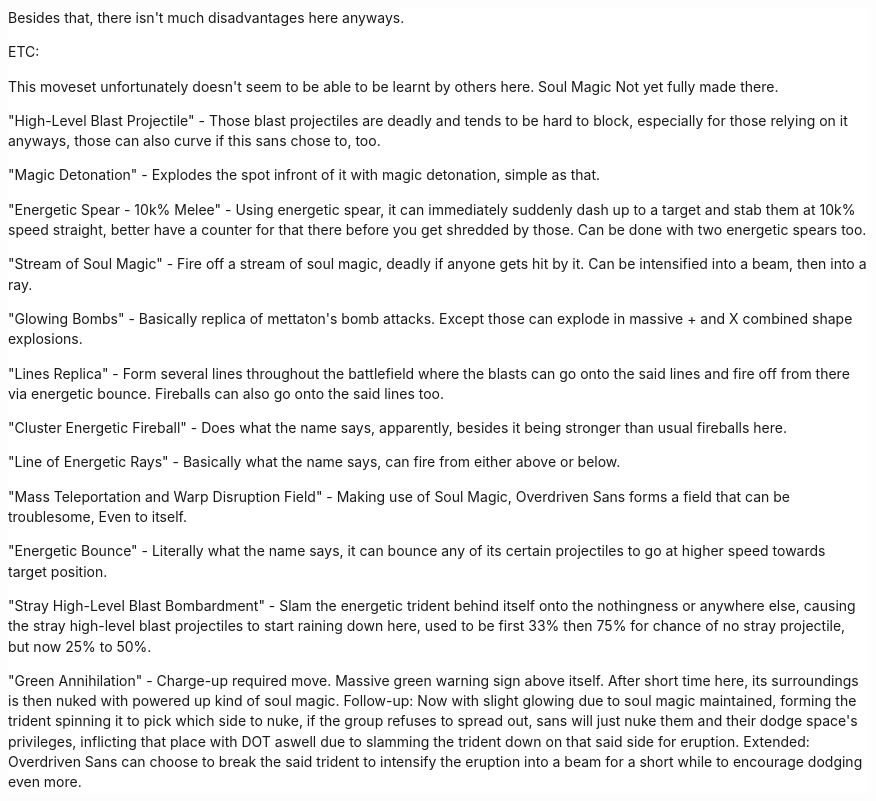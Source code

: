 Besides that, there isn't much disadvantages here anyways.

ETC:

This moveset unfortunately doesn't seem to be able to be learnt by others here.
Soul Magic
Not yet fully made there.

"High-Level Blast Projectile" -
Those blast projectiles are deadly and tends to be hard to block, especially for those relying on it anyways, those can also curve if this sans chose to, too.

"Magic Detonation" -
Explodes the spot infront of it with magic detonation, simple as that.

"Energetic Spear - 10k% Melee" -
Using energetic spear, it can immediately suddenly dash up to a target and stab them at 10k% speed straight, better have a counter for that there before you get shredded by those. Can be done with two energetic spears too.

"Stream of Soul Magic" -
Fire off a stream of soul magic, deadly if anyone gets hit by it. Can be intensified into a beam, then into a ray.

"Glowing Bombs" -
Basically replica of mettaton's bomb attacks. Except those can explode in massive + and X combined shape explosions.

"Lines Replica" -
Form several lines throughout the battlefield where the blasts can go onto the said lines and fire off from there via energetic bounce. Fireballs can also go onto the said lines too.

"Cluster Energetic Fireball" -
Does what the name says, apparently, besides it being stronger than usual fireballs here.

"Line of Energetic Rays" -
Basically what the name says, can fire from either above or below.

"Mass Teleportation and Warp Disruption Field" -
Making use of Soul Magic, Overdriven Sans forms a field that can be troublesome, Even to itself.

"Energetic Bounce" -
Literally what the name says, it can bounce any of its certain projectiles to go at higher speed towards target position.

"Stray High-Level Blast Bombardment" -
Slam the energetic trident behind itself onto the nothingness or anywhere else, causing the stray high-level blast projectiles to start raining down here, used to be first 33% then 75% for chance of no stray projectile, but now 25% to 50%.

"Green Annihilation" -
Charge-up required move. Massive green warning sign above itself.
After short time here, its surroundings is then nuked with powered up kind of soul magic.
Follow-up:
Now with slight glowing due to soul magic maintained, forming the trident spinning it to pick which side to nuke, if the group refuses to spread out,
sans will just nuke them and their dodge space's privileges, inflicting that place with DOT aswell due to slamming the trident down on that said side for eruption.
Extended:
Overdriven Sans can choose to break the said trident to intensify the eruption into a beam for a short while to encourage dodging even more.
